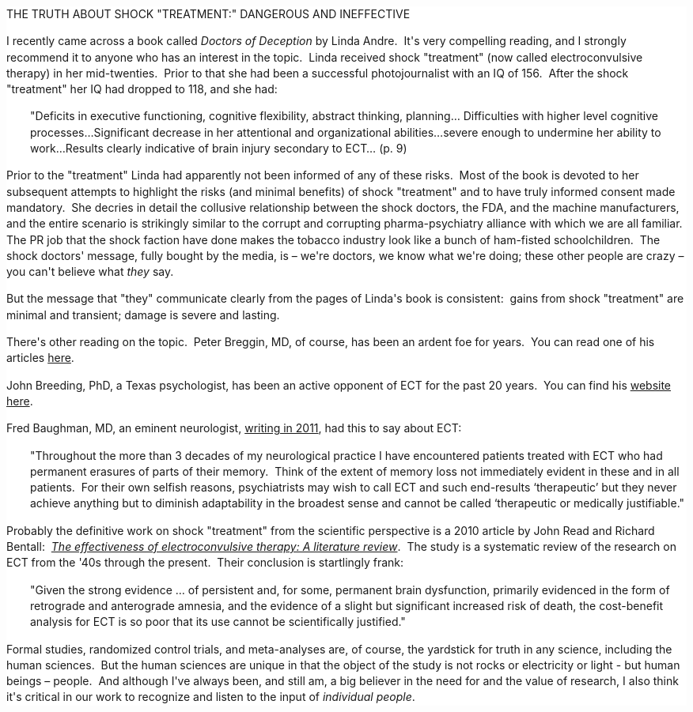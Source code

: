 THE TRUTH ABOUT SHOCK "TREATMENT:" DANGEROUS AND INEFFECTIVE

I recently came across a book called <i>Doctors of Deception</i> by Linda Andre.  It's very compelling reading, and I strongly recommend it to anyone who has an interest in the topic.  Linda received shock "treatment" (now called electroconvulsive therapy) in her mid-twenties.  Prior to that she had been a successful photojournalist with an IQ of 156.  After the shock "treatment" her IQ had dropped to 118, and she had:
<p style="padding-left: 30px;">"Deficits in executive functioning, cognitive flexibility, abstract thinking, planning… Difficulties with higher level cognitive processes…Significant decrease in her attentional and organizational abilities…severe enough to undermine her ability to work…Results clearly indicative of brain injury secondary to ECT… (p. 9)</p>
Prior to the "treatment" Linda had apparently not been informed of any of these risks.  Most of the book is devoted to her subsequent attempts to highlight the risks (and minimal benefits) of shock "treatment" and to have truly informed consent made mandatory.  She decries in detail the collusive relationship between the shock doctors, the FDA, and the machine manufacturers, and the entire scenario is strikingly similar to the corrupt and corrupting pharma-psychiatry alliance with which we are all familiar.  The PR job that the shock faction have done makes the tobacco industry look like a bunch of ham-fisted schoolchildren.  The shock doctors' message, fully bought by the media, is – we're doctors, we know what we're doing; these other people are crazy – you can't believe what <i>they </i>say.

But the message that "they" communicate clearly from the pages of Linda's book is consistent:  gains from shock "treatment" are minimal and transient; damage is severe and lasting.

There's other reading on the topic.  Peter Breggin, MD, of course, has been an ardent foe for years.  You can read one of his articles <a href="http://www.huffingtonpost.com/dr-peter-breggin/electroshock-treatment_b_1373619.html">here</a>.

John Breeding, PhD, a Texas psychologist, has been an active opponent of ECT for the past 20 years.  You can find his <a href="http://www.wildestcolts.com/psych_opp.html">website here</a>.

Fred Baughman, MD, an eminent neurologist, <a href="http://empathic.ning.com/forum/topics/dr-fred-baughman-jr-report-to">writing in 2011</a>, had this to say about ECT:
<p style="padding-left: 30px;">"Throughout the more than 3 decades of my neurological practice I have encountered patients treated with ECT who had permanent erasures of parts of their memory.  Think of the extent of memory loss not immediately evident in these and in all patients.  For their own selfish reasons, psychiatrists may wish to call ECT and such end-results ‘therapeutic’ but they never achieve anything but to diminish adaptability in the broadest sense and cannot be called ‘therapeutic or medically justifiable."</p>
Probably the definitive work on shock "treatment" from the scientific perspective is a 2010 article by John Read and Richard Bentall:  <a href="http://www.mindfreedom.org/kb/mental-health-abuse/electroshock/ect-review-2010-read-bentall.pdf"><i>The effectiveness of electroconvulsive therapy: A literature review</i></a>.  The study is a systematic review of the research on ECT from the '40s through the present.  Their conclusion is startlingly frank:
<p style="padding-left: 30px;">"Given the strong evidence … of persistent and, for some, permanent brain dysfunction, primarily evidenced in the form of retrograde and anterograde amnesia, and the evidence of a slight but significant increased risk of death, the cost-benefit analysis for ECT is so poor that its use cannot be scientifically justified."</p>
Formal studies, randomized control trials, and meta-analyses are, of course, the yardstick for truth in any science, including the human sciences.  But the human sciences are unique in that the object of the study is not rocks or electricity or light - but human beings – people.  And although I've always been, and still am, a big believer in the need for and the value of research, I also think it's critical in our work to recognize and listen to the input of <i>individual people</i>.
